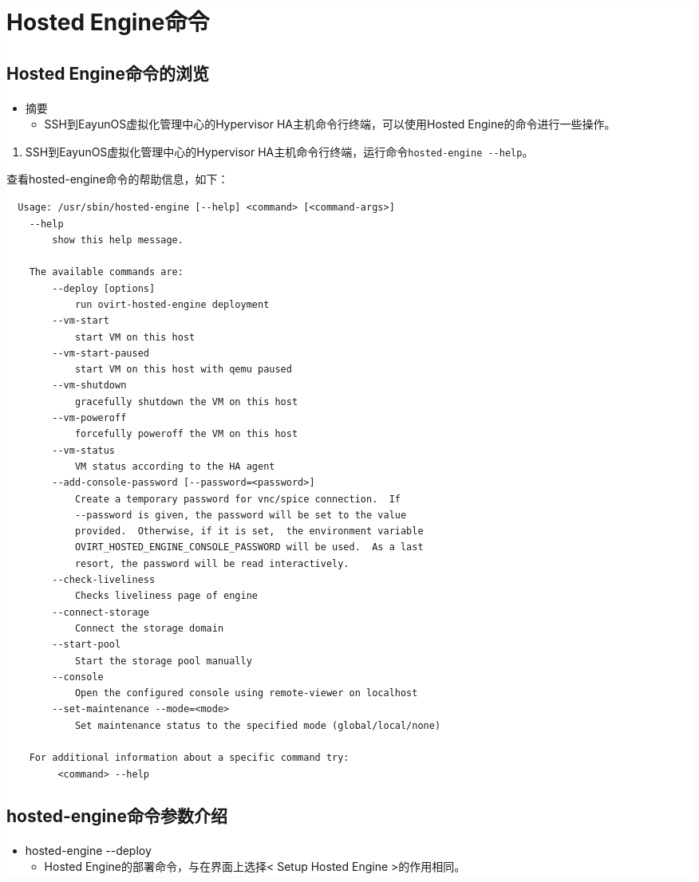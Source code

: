 # Hosted Engine命令
## Hosted Engine命令的浏览

* 摘要
  * SSH到EayunOS虚拟化管理中心的Hypervisor HA主机命令行终端，可以使用Hosted Engine的命令进行一些操作。

1. SSH到EayunOS虚拟化管理中心的Hypervisor HA主机命令行终端，运行命令`hosted-engine --help`。

  查看hosted-engine命令的帮助信息，如下：

      Usage: /usr/sbin/hosted-engine [--help] <command> [<command-args>]
        --help
            show this help message.
      
        The available commands are:
            --deploy [options]
                run ovirt-hosted-engine deployment
            --vm-start
                start VM on this host
            --vm-start-paused
                start VM on this host with qemu paused
            --vm-shutdown
                gracefully shutdown the VM on this host
            --vm-poweroff
                forcefully poweroff the VM on this host
            --vm-status
                VM status according to the HA agent
            --add-console-password [--password=<password>]
                Create a temporary password for vnc/spice connection.  If
                --password is given, the password will be set to the value
                provided.  Otherwise, if it is set,  the environment variable
                OVIRT_HOSTED_ENGINE_CONSOLE_PASSWORD will be used.  As a last
                resort, the password will be read interactively.
            --check-liveliness
                Checks liveliness page of engine
            --connect-storage
                Connect the storage domain
            --start-pool
                Start the storage pool manually
            --console
                Open the configured console using remote-viewer on localhost
            --set-maintenance --mode=<mode>
                Set maintenance status to the specified mode (global/local/none)
          
        For additional information about a specific command try:
             <command> --help

## hosted-engine命令参数介绍

* hosted-engine --deploy
  * Hosted Engine的部署命令，与在界面上选择< Setup Hosted Engine >的作用相同。
